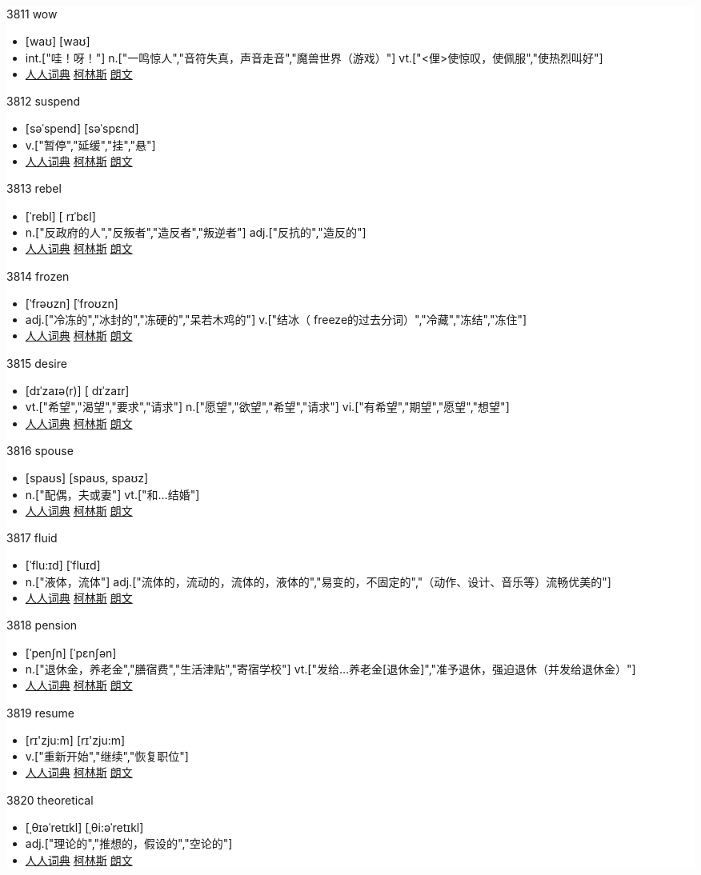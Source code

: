 3811 wow 
- [waʊ]  [waʊ] 
- int.["哇！呀！"]  n.["一鸣惊人","音符失真，声音走音","魔兽世界（游戏）"]  vt.["<俚>使惊叹，使佩服","使热烈叫好"]   
- [人人词典](https://www.91dict.com/words?w=wow) [柯林斯](https://www.collinsdictionary.com/zh/dictionary/english/wow) [朗文](https://www.ldoceonline.com/dictionary/wow) 

3812 suspend 
- [səˈspend]  [səˈspɛnd] 
- v.["暂停","延缓","挂","悬"]   
- [人人词典](https://www.91dict.com/words?w=suspend) [柯林斯](https://www.collinsdictionary.com/zh/dictionary/english/suspend) [朗文](https://www.ldoceonline.com/dictionary/suspend) 

3813 rebel 
- [ˈrebl]  [ rɪˈbɛl] 
- n.["反政府的人","反叛者","造反者","叛逆者"]  adj.["反抗的","造反的"]   
- [人人词典](https://www.91dict.com/words?w=rebel) [柯林斯](https://www.collinsdictionary.com/zh/dictionary/english/rebel) [朗文](https://www.ldoceonline.com/dictionary/rebel) 

3814 frozen 
- [ˈfrəʊzn]  [ˈfroʊzn] 
- adj.["冷冻的","冰封的","冻硬的","呆若木鸡的"]  v.["结冰（ freeze的过去分词）","冷藏","冻结","冻住"]   
- [人人词典](https://www.91dict.com/words?w=frozen) [柯林斯](https://www.collinsdictionary.com/zh/dictionary/english/frozen) [朗文](https://www.ldoceonline.com/dictionary/frozen) 

3815 desire 
- [dɪˈzaɪə(r)]  [ dɪˈzaɪr] 
- vt.["希望","渴望","要求","请求"]  n.["愿望","欲望","希望","请求"]  vi.["有希望","期望","愿望","想望"]   
- [人人词典](https://www.91dict.com/words?w=desire) [柯林斯](https://www.collinsdictionary.com/zh/dictionary/english/desire) [朗文](https://www.ldoceonline.com/dictionary/desire) 

3816 spouse 
- [spaʊs]  [spaʊs, spaʊz] 
- n.["配偶，夫或妻"]  vt.["和…结婚"]   
- [人人词典](https://www.91dict.com/words?w=spouse) [柯林斯](https://www.collinsdictionary.com/zh/dictionary/english/spouse) [朗文](https://www.ldoceonline.com/dictionary/spouse) 

3817 fluid 
- [ˈflu:ɪd]  [ˈfluɪd] 
- n.["液体，流体"]  adj.["流体的，流动的，流体的，液体的","易变的，不固定的","（动作、设计、音乐等）流畅优美的"]   
- [人人词典](https://www.91dict.com/words?w=fluid) [柯林斯](https://www.collinsdictionary.com/zh/dictionary/english/fluid) [朗文](https://www.ldoceonline.com/dictionary/fluid) 

3818 pension 
- [ˈpenʃn]  [ˈpɛnʃən] 
- n.["退休金，养老金","膳宿费","生活津贴","寄宿学校"]  vt.["发给…养老金[退休金]","准予退休，强迫退休（并发给退休金）"]   
- [人人词典](https://www.91dict.com/words?w=pension) [柯林斯](https://www.collinsdictionary.com/zh/dictionary/english/pension) [朗文](https://www.ldoceonline.com/dictionary/pension) 

3819 resume 
- [rɪ'zju:m]  [rɪ'zju:m] 
- v.["重新开始","继续","恢复职位"]   
- [人人词典](https://www.91dict.com/words?w=resume) [柯林斯](https://www.collinsdictionary.com/zh/dictionary/english/resume) [朗文](https://www.ldoceonline.com/dictionary/resume) 

3820 theoretical 
- [ˌθɪəˈretɪkl]  [ˌθi:əˈretɪkl] 
- adj.["理论的","推想的，假设的","空论的"]   
- [人人词典](https://www.91dict.com/words?w=theoretical) [柯林斯](https://www.collinsdictionary.com/zh/dictionary/english/theoretical) [朗文](https://www.ldoceonline.com/dictionary/theoretical) 
